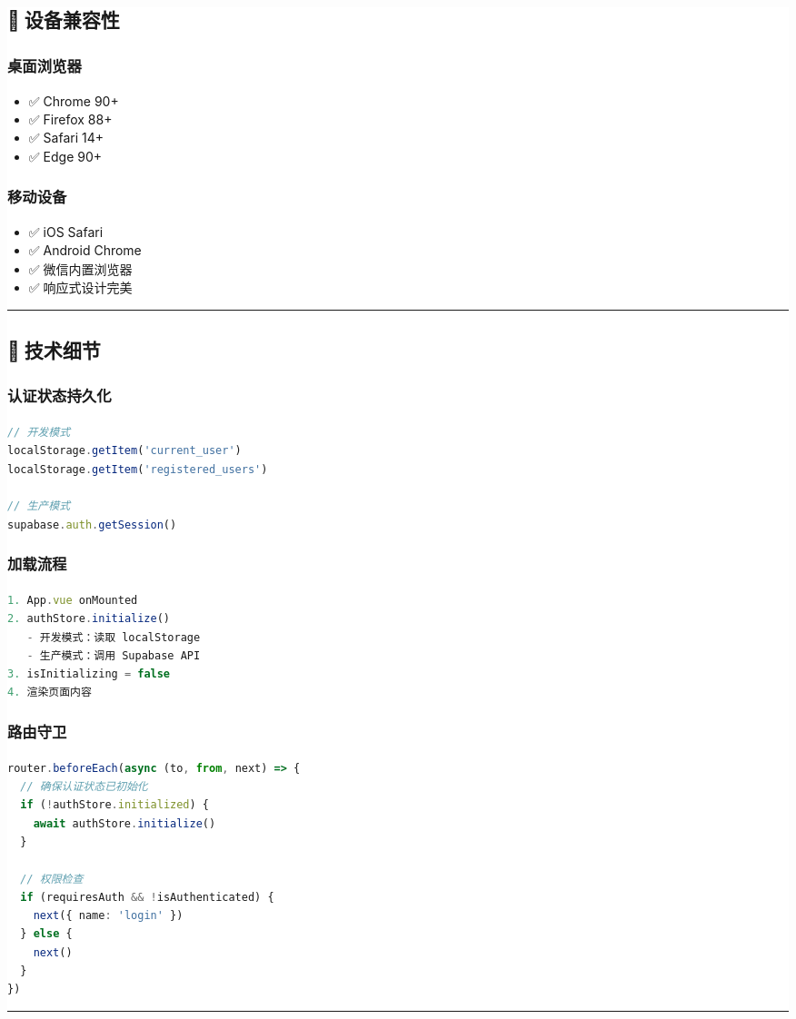 
## 📱 设备兼容性

### 桌面浏览器
- ✅ Chrome 90+
- ✅ Firefox 88+
- ✅ Safari 14+
- ✅ Edge 90+

### 移动设备
- ✅ iOS Safari
- ✅ Android Chrome
- ✅ 微信内置浏览器
- ✅ 响应式设计完美

---

## 🔧 技术细节

### 认证状态持久化
```typescript
// 开发模式
localStorage.getItem('current_user')
localStorage.getItem('registered_users')

// 生产模式
supabase.auth.getSession()
```

### 加载流程
```typescript
1. App.vue onMounted
2. authStore.initialize()
   - 开发模式：读取 localStorage
   - 生产模式：调用 Supabase API
3. isInitializing = false
4. 渲染页面内容
```

### 路由守卫
```typescript
router.beforeEach(async (to, from, next) => {
  // 确保认证状态已初始化
  if (!authStore.initialized) {
    await authStore.initialize()
  }
  
  // 权限检查
  if (requiresAuth && !isAuthenticated) {
    next({ name: 'login' })
  } else {
    next()
  }
})
```

---